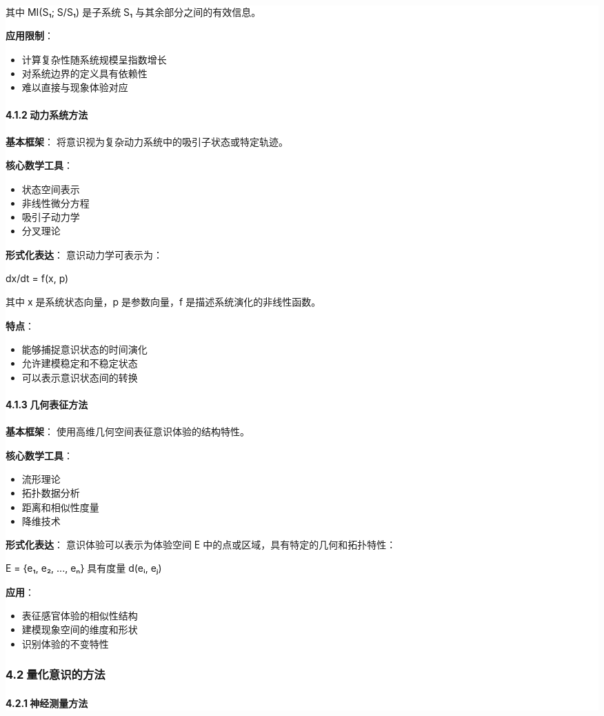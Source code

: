 其中 MI(S₁; S/S₁) 是子系统 S₁ 与其余部分之间的有效信息。

**应用限制**：

- 计算复杂性随系统规模呈指数增长
- 对系统边界的定义具有依赖性
- 难以直接与现象体验对应

#### 4.1.2 动力系统方法

**基本框架**：
将意识视为复杂动力系统中的吸引子状态或特定轨迹。

**核心数学工具**：

- 状态空间表示
- 非线性微分方程
- 吸引子动力学
- 分叉理论

**形式化表达**：
意识动力学可表示为：

dx/dt = f(x, p)

其中 x 是系统状态向量，p 是参数向量，f 是描述系统演化的非线性函数。

**特点**：

- 能够捕捉意识状态的时间演化
- 允许建模稳定和不稳定状态
- 可以表示意识状态间的转换

#### 4.1.3 几何表征方法

**基本框架**：
使用高维几何空间表征意识体验的结构特性。

**核心数学工具**：

- 流形理论
- 拓扑数据分析
- 距离和相似性度量
- 降维技术

**形式化表达**：
意识体验可以表示为体验空间 E 中的点或区域，具有特定的几何和拓扑特性：

E = {e₁, e₂, ..., eₙ} 具有度量 d(eᵢ, eⱼ)

**应用**：

- 表征感官体验的相似性结构
- 建模现象空间的维度和形状
- 识别体验的不变特性

### 4.2 量化意识的方法

#### 4.2.1 神经测量方法
